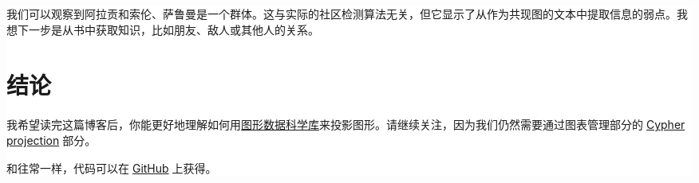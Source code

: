 我们可以观察到阿拉贡和索伦、萨鲁曼是一个群体。这与实际的社区检测算法无关，但它显示了从作为共现图的文本中提取信息的弱点。我想下一步是从书中获取知识，比如朋友、敌人或其他人的关系。

# 结论

我希望读完这篇博客后，你能更好地理解如何用[图形数据科学库](https://github.com/neo4j/graph-data-science)来投影图形。请继续关注，因为我们仍然需要通过图表管理部分的 [Cypher projection](https://neo4j.com/docs/graph-data-science/1.0/management-ops/cypher-projection/) 部分。

和往常一样，代码可以在 [GitHub](https://github.com/tomasonjo/blogs/tree/master/lotr_graph_data_science_catalog) 上获得。